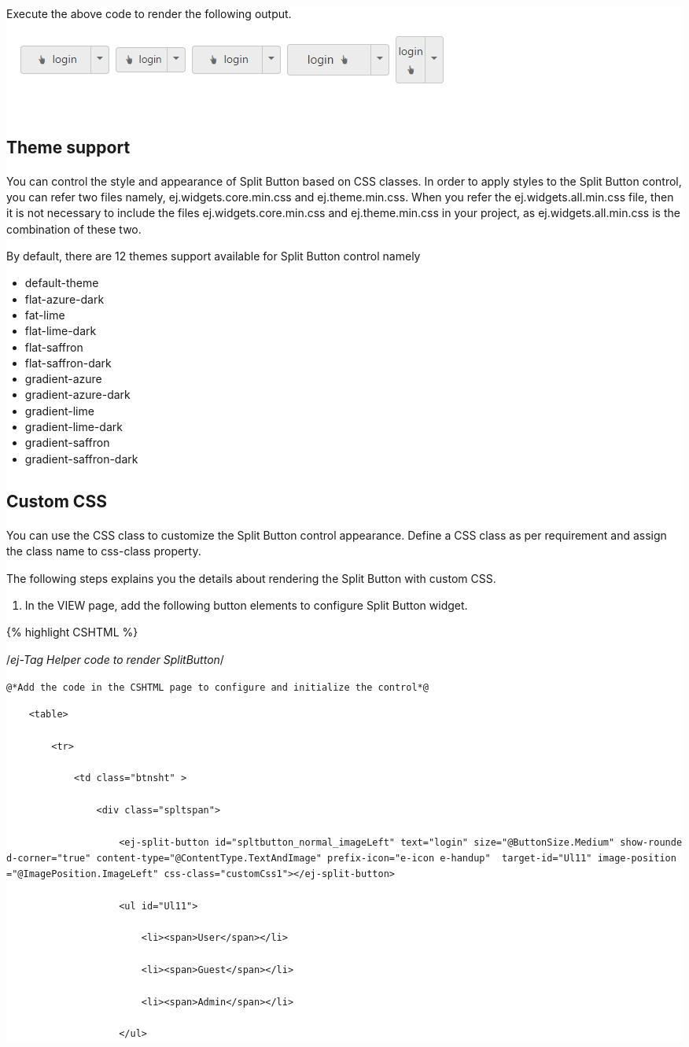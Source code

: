 Execute the above code to render the following output.

![](Easy-customization_images/Easy-customization_img4.png)


## Theme support

You can control the style and appearance of Split Button based on CSS classes. In order to apply styles to the Split Button control, you can refer two files namely, ej.widgets.core.min.css and ej.theme.min.css. When you refer the ej.widgets.all.min.css file, then it is not necessary to include the files ej.widgets.core.min.css and ej.theme.min.css in your project, as ej.widgets.all.min.css is the combination of these two. 

By default, there are 12 themes support available for Split Button control namely

* default-theme
* flat-azure-dark
* fat-lime
* flat-lime-dark
* flat-saffron
* flat-saffron-dark
* gradient-azure
* gradient-azure-dark
* gradient-lime
* gradient-lime-dark
* gradient-saffron
* gradient-saffron-dark

## Custom CSS

You can use the CSS class to customize the Split Button control appearance. Define a CSS class as per requirement and assign the class name to css-class property.

The following steps explains you the details about rendering the Split Button with custom CSS.

1. In the VIEW page, add the following button elements to configure Split Button widget.

{% highlight CSHTML %}

/*ej-Tag Helper code to render SplitButton*/

	@*Add the code in the CSHTML page to configure and initialize the control*@

 <div class="control">

        <table>

            <tr>

                <td class="btnsht" >

                    <div class="spltspan">

                        <ej-split-button id="spltbutton_normal_imageLeft" text="login" size="@ButtonSize.Medium" show-rounded-corner="true" content-type="@ContentType.TextAndImage" prefix-icon="e-icon e-handup"  target-id="Ul11" image-position="@ImagePosition.ImageLeft" css-class="customCss1"></ej-split-button>

                        <ul id="Ul11">

                            <li><span>User</span></li>

                            <li><span>Guest</span></li>

                            <li><span>Admin</span></li>

                        </ul>
